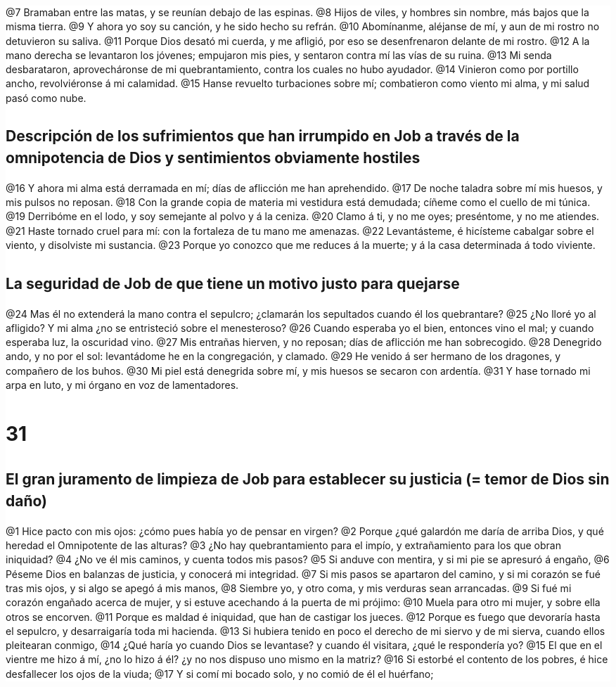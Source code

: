 @7 Bramaban entre las matas, y se reunían debajo de las espinas. 
@8 Hijos de viles, y hombres sin nombre, más bajos que la misma tierra. 
@9 Y ahora yo soy su canción, y he sido hecho su refrán. 
@10 Abomínanme, aléjanse de mí, y aun de mi rostro no detuvieron su saliva. 
@11 Porque Dios desató mi cuerda, y me afligió, por eso se desenfrenaron delante de mi rostro. 
@12 A la mano derecha se levantaron los jóvenes; empujaron mis pies, y sentaron contra mí las vías de su ruina. 
@13 Mi senda desbarataron, aprovecháronse de mi quebrantamiento, contra los cuales no hubo ayudador. 
@14 Vinieron como por portillo ancho, revolviéronse á mi calamidad. 
@15 Hanse revuelto turbaciones sobre mí; combatieron como viento mi alma, y mi salud pasó como nube.

## Descripción de los sufrimientos que han irrumpido en Job a través de la omnipotencia de Dios y sentimientos obviamente hostiles
@16 Y ahora mi alma está derramada en mí; días de aflicción me han aprehendido. 
@17 De noche taladra sobre mí mis huesos, y mis pulsos no reposan. 
@18 Con la grande copia de materia mi vestidura está demudada; cíñeme como el cuello de mi túnica. 
@19 Derribóme en el lodo, y soy semejante al polvo y á la ceniza. 
@20 Clamo á ti, y no me oyes; preséntome, y no me atiendes. 
@21 Haste tornado cruel para mí: con la fortaleza de tu mano me amenazas. 
@22 Levantásteme, é hicísteme cabalgar sobre el viento, y disolviste mi sustancia. 
@23 Porque yo conozco que me reduces á la muerte; y á la casa determinada á todo viviente.

## La seguridad de Job de que tiene un motivo justo para quejarse
@24 Mas él no extenderá la mano contra el sepulcro; ¿clamarán los sepultados cuando él los quebrantare? 
@25 ¿No lloré yo al afligido? Y mi alma ¿no se entristeció sobre el menesteroso? 
@26 Cuando esperaba yo el bien, entonces vino el mal; y cuando esperaba luz, la oscuridad vino. 
@27 Mis entrañas hierven, y no reposan; días de aflicción me han sobrecogido. 
@28 Denegrido ando, y no por el sol: levantádome he en la congregación, y clamado. 
@29 He venido á ser hermano de los dragones, y compañero de los buhos. 
@30 Mi piel está denegrida sobre mí, y mis huesos se secaron con ardentía. 
@31 Y hase tornado mi arpa en luto, y mi órgano en voz de lamentadores. 

# 31 
## El gran juramento de limpieza de Job para establecer su justicia (= temor de Dios sin daño)
@1 Hice pacto con mis ojos: ¿cómo pues había yo de pensar en virgen? 
@2 Porque ¿qué galardón me daría de arriba Dios, y qué heredad el Omnipotente de las alturas? 
@3 ¿No hay quebrantamiento para el impío, y extrañamiento para los que obran iniquidad? 
@4 ¿No ve él mis caminos, y cuenta todos mis pasos? 
@5 Si anduve con mentira, y si mi pie se apresuró á engaño, 
@6 Péseme Dios en balanzas de justicia, y conocerá mi integridad. 
@7 Si mis pasos se apartaron del camino, y si mi corazón se fué tras mis ojos, y si algo se apegó á mis manos, 
@8 Siembre yo, y otro coma, y mis verduras sean arrancadas. 
@9 Si fué mi corazón engañado acerca de mujer, y si estuve acechando á la puerta de mi prójimo: 
@10 Muela para otro mi mujer, y sobre ella otros se encorven. 
@11 Porque es maldad é iniquidad, que han de castigar los jueces. 
@12 Porque es fuego que devoraría hasta el sepulcro, y desarraigaría toda mi hacienda. 
@13 Si hubiera tenido en poco el derecho de mi siervo y de mi sierva, cuando ellos pleitearan conmigo, 
@14 ¿Qué haría yo cuando Dios se levantase? y cuando él visitara, ¿qué le respondería yo? 
@15 El que en el vientre me hizo á mí, ¿no lo hizo á él? ¿y no nos dispuso uno mismo en la matriz? 
@16 Si estorbé el contento de los pobres, é hice desfallecer los ojos de la viuda; 
@17 Y si comí mi bocado solo, y no comió de él el huérfano; 